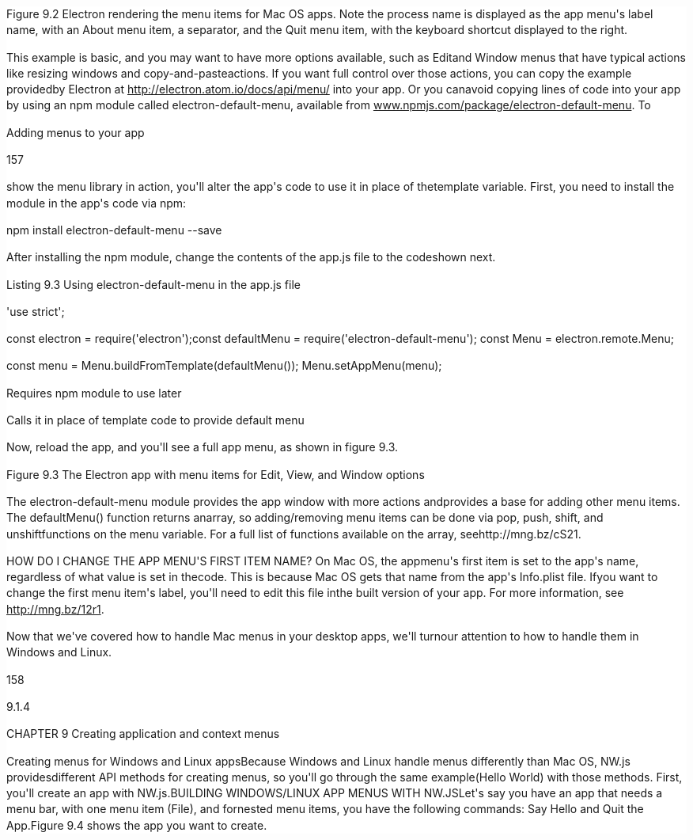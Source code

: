 Figure 9.2 Electron rendering the menu items for Mac OS apps. Note the process name is displayed as the app menu's label name, with an About menu item, a separator, and the Quit menu item, with the keyboard shortcut displayed to the right.

This example is basic, and you may want to have more options available, such as Editand Window menus that have typical actions like resizing windows and copy-and-pasteactions. If you want full control over those actions, you can copy the example providedby Electron at http://electron.atom.io/docs/api/menu/ into your app. Or you canavoid copying lines of code into your app by using an npm module called electron-default-menu, available from www.npmjs.com/package/electron-default-menu. To

Adding menus to your app

157

show the menu library in action, you'll alter the app's code to use it in place of thetemplate variable. First, you need to install the module in the app's code via npm:

npm install electron-default-menu --save

After installing the npm module, change the contents of the app.js file to the codeshown next.

Listing 9.3 Using electron-default-menu in the app.js file

'use strict';

const electron = require('electron');const defaultMenu = require('electron-default-menu'); const Menu = electron.remote.Menu;

const menu = Menu.buildFromTemplate(defaultMenu()); Menu.setAppMenu(menu);

Requires npm module to use later

Calls it in place of template code to provide default menu

Now, reload the app, and you'll see a full app menu, as shown in figure 9.3.

Figure 9.3 The Electron app with menu items for Edit, View, and Window options

The electron-default-menu module provides the app window with more actions andprovides a base for adding other menu items. The defaultMenu() function returns anarray, so adding/removing menu items can be done via pop, push, shift, and unshiftfunctions on the menu variable. For a full list of functions available on the array, seehttp://mng.bz/cS21.

HOW DO I CHANGE THE APP MENU'S FIRST ITEM NAME? On Mac OS, the appmenu's first item is set to the app's name, regardless of what value is set in thecode. This is because Mac OS gets that name from the app's Info.plist file. Ifyou want to change the first menu item's label, you'll need to edit this file inthe built version of your app. For more information, see http://mng.bz/12r1.

Now that we've covered how to handle Mac menus in your desktop apps, we'll turnour attention to how to handle them in Windows and Linux.

158

9.1.4

CHAPTER 9 Creating application and context menus

Creating menus for Windows and Linux appsBecause Windows and Linux handle menus differently than Mac OS, NW.js providesdifferent API methods for creating menus, so you'll go through the same example(Hello World) with those methods. First, you'll create an app with NW.js.BUILDING WINDOWS/LINUX APP MENUS WITH NW.JSLet's say you have an app that needs a menu bar, with one menu item (File), and fornested menu items, you have the following commands: Say Hello and Quit the App.Figure 9.4 shows the app you want to create.
